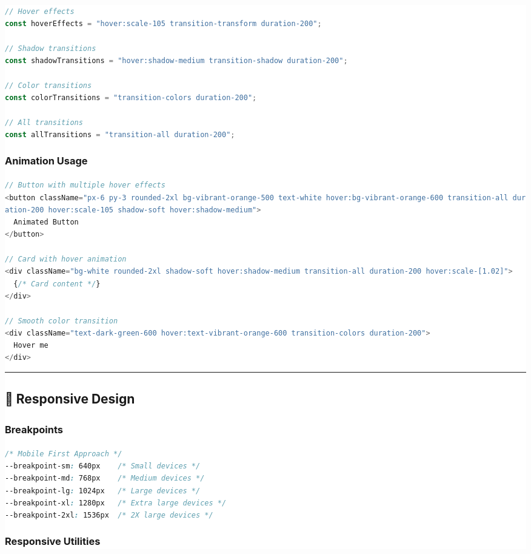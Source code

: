 ```typescript
// Hover effects
const hoverEffects = "hover:scale-105 transition-transform duration-200";

// Shadow transitions
const shadowTransitions = "hover:shadow-medium transition-shadow duration-200";

// Color transitions
const colorTransitions = "transition-colors duration-200";

// All transitions
const allTransitions = "transition-all duration-200";
```

### Animation Usage

```typescript
// Button with multiple hover effects
<button className="px-6 py-3 rounded-2xl bg-vibrant-orange-500 text-white hover:bg-vibrant-orange-600 transition-all duration-200 hover:scale-105 shadow-soft hover:shadow-medium">
  Animated Button
</button>

// Card with hover animation
<div className="bg-white rounded-2xl shadow-soft hover:shadow-medium transition-all duration-200 hover:scale-[1.02]">
  {/* Card content */}
</div>

// Smooth color transition
<div className="text-dark-green-600 hover:text-vibrant-orange-600 transition-colors duration-200">
  Hover me
</div>
```

---

## 📱 Responsive Design

### Breakpoints

```css
/* Mobile First Approach */
--breakpoint-sm: 640px    /* Small devices */
--breakpoint-md: 768px    /* Medium devices */
--breakpoint-lg: 1024px   /* Large devices */
--breakpoint-xl: 1280px   /* Extra large devices */
--breakpoint-2xl: 1536px  /* 2X large devices */
```

### Responsive Utilities
